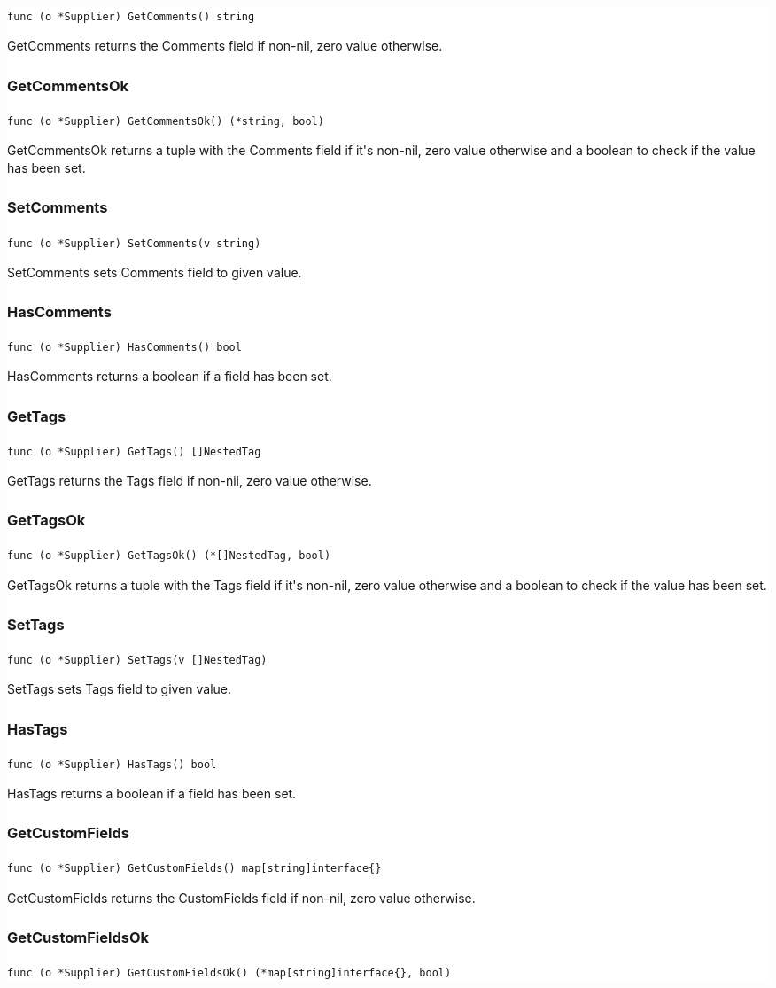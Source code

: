 `func (o *Supplier) GetComments() string`

GetComments returns the Comments field if non-nil, zero value otherwise.

### GetCommentsOk

`func (o *Supplier) GetCommentsOk() (*string, bool)`

GetCommentsOk returns a tuple with the Comments field if it's non-nil, zero value otherwise
and a boolean to check if the value has been set.

### SetComments

`func (o *Supplier) SetComments(v string)`

SetComments sets Comments field to given value.

### HasComments

`func (o *Supplier) HasComments() bool`

HasComments returns a boolean if a field has been set.

### GetTags

`func (o *Supplier) GetTags() []NestedTag`

GetTags returns the Tags field if non-nil, zero value otherwise.

### GetTagsOk

`func (o *Supplier) GetTagsOk() (*[]NestedTag, bool)`

GetTagsOk returns a tuple with the Tags field if it's non-nil, zero value otherwise
and a boolean to check if the value has been set.

### SetTags

`func (o *Supplier) SetTags(v []NestedTag)`

SetTags sets Tags field to given value.

### HasTags

`func (o *Supplier) HasTags() bool`

HasTags returns a boolean if a field has been set.

### GetCustomFields

`func (o *Supplier) GetCustomFields() map[string]interface{}`

GetCustomFields returns the CustomFields field if non-nil, zero value otherwise.

### GetCustomFieldsOk

`func (o *Supplier) GetCustomFieldsOk() (*map[string]interface{}, bool)`
